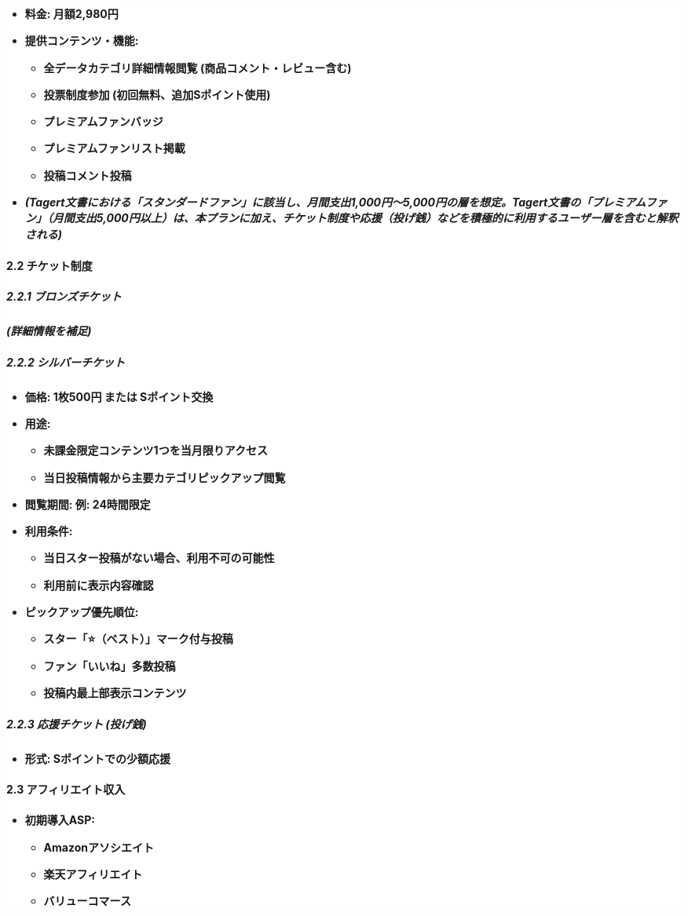 - **料金: 月額2,980円**

- **提供コンテンツ・機能:**

  - **全データカテゴリ詳細情報閲覧 (商品コメント・レビュー含む)**

  - **投票制度参加 (初回無料、追加Sポイント使用)**

  - **プレミアムファンバッジ**

  - **プレミアムファンリスト掲載**

  - **投稿コメント投稿**

- ***(Tagert文書における「スタンダードファン」に該当し、月間支出1,000円～5,000円の層を想定。Tagert文書の「プレミアムファン」（月間支出5,000円以上）は、本プランに加え、チケット制度や応援（投げ銭）などを積極的に利用するユーザー層を含むと解釈される)***

#### **2.2 チケット制度**

##### **2.2.1 ブロンズチケット**

***(詳細情報を補足)***

##### **2.2.2 シルバーチケット**

- **価格: 1枚500円 または Sポイント交換**

- **用途:**

  - **未課金限定コンテンツ1つを当月限りアクセス**

  - **当日投稿情報から主要カテゴリピックアップ閲覧**

- **閲覧期間: 例: 24時間限定**

- **利用条件:**

  - **当日スター投稿がない場合、利用不可の可能性**

  - **利用前に表示内容確認**

- **ピックアップ優先順位:**

  - **スター「⭐️（ベスト）」マーク付与投稿**

  - **ファン「いいね」多数投稿**

  - **投稿内最上部表示コンテンツ**

##### **2.2.3 応援チケット (投げ銭)**

- **形式: Sポイントでの少額応援**

#### **2.3 アフィリエイト収入**

- **初期導入ASP:**

  - **Amazonアソシエイト**

  - **楽天アフィリエイト**

  - **バリューコマース**
